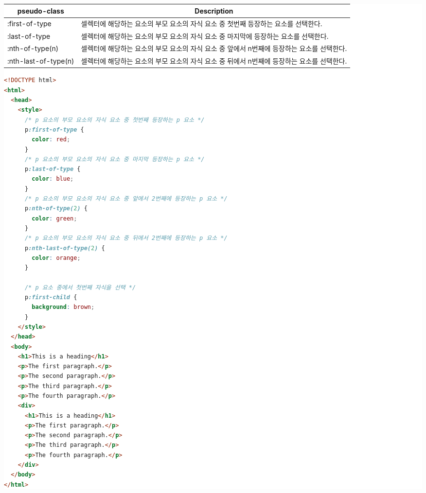 | pseudo-class         | Description                                                                                |
| -------------------- | ------------------------------------------------------------------------------------------ |
| :first-of-type       | 셀렉터에 해당하는 요소의 부모 요소의 자식 요소 중 첫번째 등장하는 요소를 선택한다.         |
| :last-of-type        | 셀렉터에 해당하는 요소의 부모 요소의 자식 요소 중 마지막에 등장하는 요소를 선택한다.       |
| :nth-of-type(n)      | 셀렉터에 해당하는 요소의 부모 요소의 자식 요소 중 앞에서 n번째에 등장하는 요소를 선택한다. |
| :nth-last-of-type(n) | 셀렉터에 해당하는 요소의 부모 요소의 자식 요소 중 뒤에서 n번째에 등장하는 요소를 선택한다. |

```html
<!DOCTYPE html>
<html>
  <head>
    <style>
      /* p 요소의 부모 요소의 자식 요소 중 첫번째 등장하는 p 요소 */
      p:first-of-type {
        color: red;
      }
      /* p 요소의 부모 요소의 자식 요소 중 마지막 등장하는 p 요소 */
      p:last-of-type {
        color: blue;
      }
      /* p 요소의 부모 요소의 자식 요소 중 앞에서 2번째에 등장하는 p 요소 */
      p:nth-of-type(2) {
        color: green;
      }
      /* p 요소의 부모 요소의 자식 요소 중 뒤에서 2번째에 등장하는 p 요소 */
      p:nth-last-of-type(2) {
        color: orange;
      }

      /* p 요소 중에서 첫번째 자식을 선택 */
      p:first-child {
        background: brown;
      }
    </style>
  </head>
  <body>
    <h1>This is a heading</h1>
    <p>The first paragraph.</p>
    <p>The second paragraph.</p>
    <p>The third paragraph.</p>
    <p>The fourth paragraph.</p>
    <div>
      <h1>This is a heading</h1>
      <p>The first paragraph.</p>
      <p>The second paragraph.</p>
      <p>The third paragraph.</p>
      <p>The fourth paragraph.</p>
    </div>
  </body>
</html>
```
